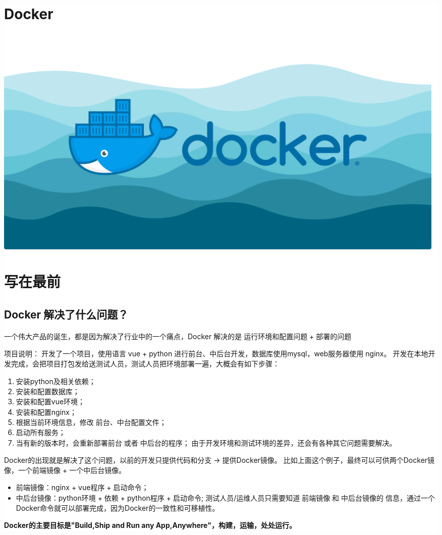 
# Docker
![](./imgs/2023-05-26-21-07-45.png)

# 写在最前

## Docker 解决了什么问题？
一个伟大产品的诞生，都是因为解决了行业中的一个痛点，Docker 解决的是 运行环境和配置问题 + 部署的问题

项目说明： 开发了一个项目，使用语言 vue + python 进行前台、中后台开发，数据库使用mysql，web服务器使用 nginx。 
开发在本地开发完成，会把项目打包发给送测试人员，测试人员把环境部署一遍，大概会有如下步骤：
  1. 安装python及相关依赖；
  2. 安装和配置数据库；
  3. 安装和配置vue环境；
  4. 安装和配置nginx；
  5. 根据当前环境信息，修改 前台、中台配置文件；
  6. 启动所有服务；
  7. 当有新的版本时，会重新部署前台 或者 中后台的程序；
由于开发环境和测试环境的差异，还会有各种其它问题需要解决。

Docker的出现就是解决了这个问题，以前的开发只提供代码和分支 -> 提供Docker镜像。
比如上面这个例子，最终可以可供两个Docker镜像，一个前端镜像 + 一个中后台镜像。
+ 前端镜像：nginx + vue程序 + 启动命令；
+ 中后台镜像：python环境 + 依赖 + python程序 + 启动命令;
测试人员/运维人员只需要知道 前端镜像 和 中后台镜像的 信息，通过一个Docker命令就可以部署完成，因为Docker的一致性和可移植性。

<b>Docker的主要目标是"Build,Ship and Run any App,Anywhere"，构建，运输，处处运行。</b>
